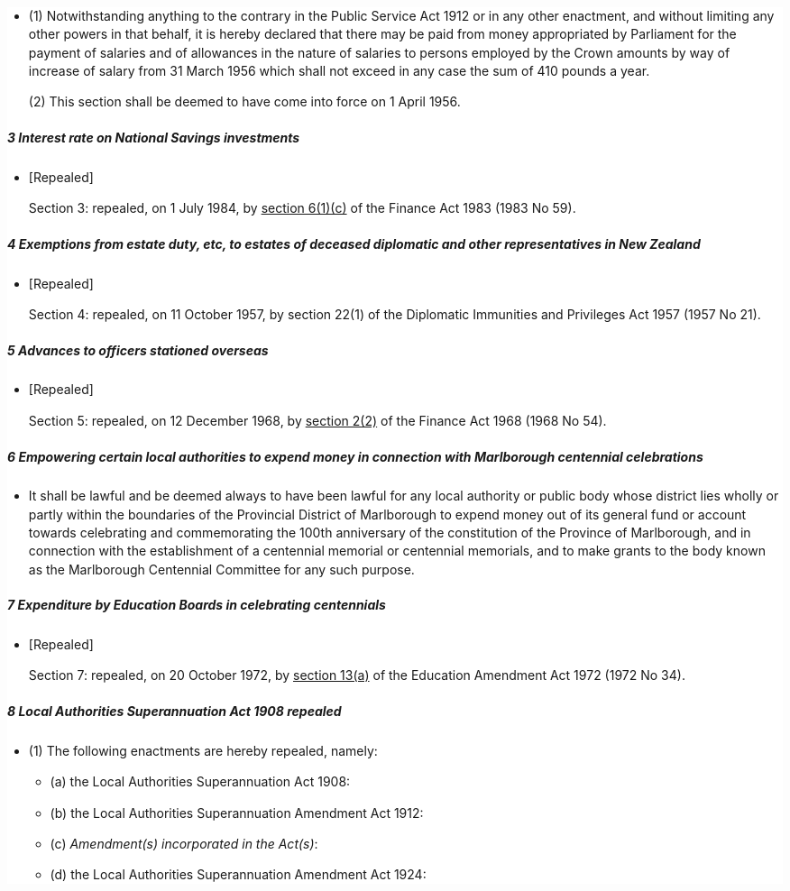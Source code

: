 *   (1) Notwithstanding anything to the contrary in the Public Service Act 1912 or in any other enactment, and without limiting any other powers in that behalf, it is hereby declared that there may be paid from money appropriated by Parliament for the payment of salaries and of allowances in the nature of salaries to persons employed by the Crown amounts by way of increase of salary from 31 March 1956 which shall not exceed in any case the sum of 410 pounds a year.
    
    (2) This section shall be deemed to have come into force on 1 April 1956\.

##### 3 Interest rate on National Savings investments
    
*   \[Repealed\]
    
    Section 3: repealed, on 1 July 1984, by [section 6(1)(c)][10] of the Finance Act 1983 (1983 No 59).

##### 4 Exemptions from estate duty, etc, to estates of deceased diplomatic and other representatives in New Zealand
    
*   \[Repealed\]
    
    Section 4: repealed, on 11 October 1957, by section 22(1) of the Diplomatic Immunities and Privileges Act 1957 (1957 No 21).

##### 5 Advances to officers stationed overseas
    
*   \[Repealed\]
    
    Section 5: repealed, on 12 December 1968, by [section 2(2)][11] of the Finance Act 1968 (1968 No 54).

##### 6 Empowering certain local authorities to expend money in connection with Marlborough centennial celebrations 
    
*   It shall be lawful and be deemed always to have been lawful for any local authority or public body whose district lies wholly or partly within the boundaries of the Provincial District of Marlborough to expend money out of its general fund or account towards celebrating and commemorating the 100th anniversary of the constitution of the Province of Marlborough, and in connection with the establishment of a centennial memorial or centennial memorials, and to make grants to the body known as the Marlborough Centennial Committee for any such purpose.

##### 7 Expenditure by Education Boards in celebrating centennials
    
*   \[Repealed\]
    
    Section 7: repealed, on 20 October 1972, by [section 13(a)][12] of the Education Amendment Act 1972 (1972 No 34).

##### 8 Local Authorities Superannuation Act 1908 repealed
    
*   (1) The following enactments are hereby repealed, namely:
        
    *   (a) the Local Authorities Superannuation Act 1908:
    
    *   (b) the Local Authorities Superannuation Amendment Act 1912:
    
    *   (c) _Amendment(s) incorporated in the Act(s)_:
    
    *   (d) the Local Authorities Superannuation Amendment Act 1924:
    

[0]: http://www.legislation.govt.nz/act/public/1956/0051/latest/link.aspx?id=DLM195466
[1]: http://www.legislation.govt.nz/act/public/1956/0051/latest/whole.html#DLM304348
[2]: http://www.legislation.govt.nz/act/public/1956/0051/latest/whole.html#DLM304350
[3]: http://www.legislation.govt.nz/act/public/1956/0051/latest/whole.html#DLM304351
[4]: http://www.legislation.govt.nz/act/public/1956/0051/latest/whole.html#DLM304352
[5]: http://www.legislation.govt.nz/act/public/1956/0051/latest/whole.html#DLM304353
[6]: http://www.legislation.govt.nz/act/public/1956/0051/latest/whole.html#DLM304354
[7]: http://www.legislation.govt.nz/act/public/1956/0051/latest/whole.html#DLM304355
[8]: http://www.legislation.govt.nz/act/public/1956/0051/latest/whole.html#DLM304356
[9]: http://www.legislation.govt.nz/act/public/1956/0051/latest/whole.html#DLM304357
[10]: http://www.legislation.govt.nz/act/public/1956/0051/latest/link.aspx?id=DLM74087
[11]: http://www.legislation.govt.nz/act/public/1956/0051/latest/link.aspx?id=DLM388270
[12]: http://www.legislation.govt.nz/act/public/1956/0051/latest/link.aspx?id=DLM407018
[13]: http://www.legislation.govt.nz/act/public/1956/0051/latest/link.aspx?id=DLM226615
[14]: http://www.pco.parliament.govt.nz/reprints/
[15]: http://www.legislation.govt.nz/act/public/1956/0051/latest/link.aspx?id=DLM195439
[16]: http://www.pco.parliament.govt.nz/editorial-conventions/
[17]: http://www.legislation.govt.nz/act/public/1956/0051/latest/link.aspx?id=DLM195468
[18]: http://www.legislation.govt.nz/act/public/1956/0051/latest/link.aspx?id=DLM195470